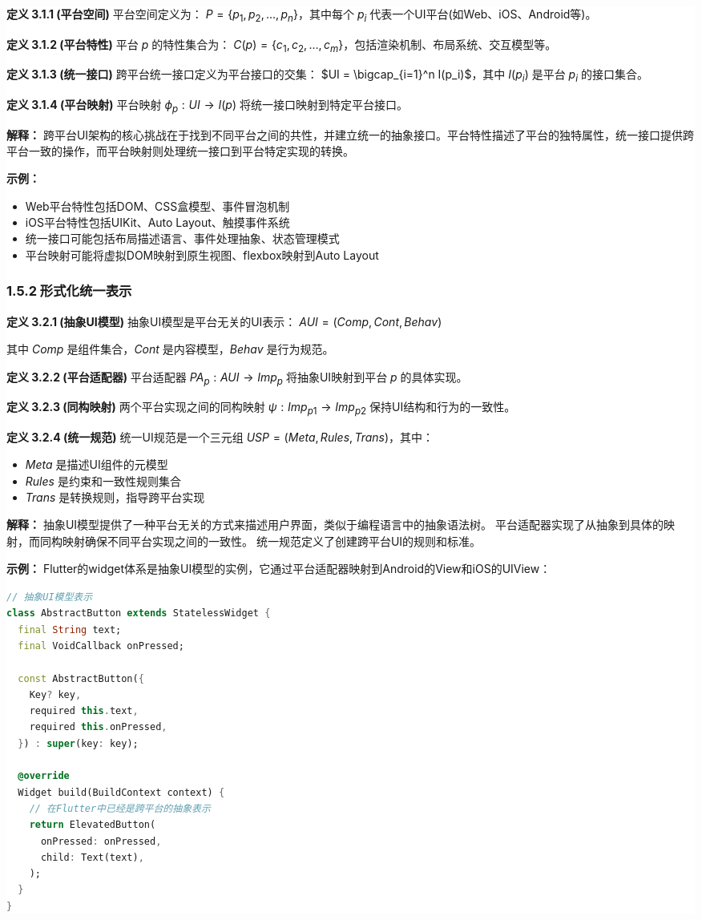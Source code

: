 **定义 3.1.1 (平台空间)** 平台空间定义为：
$P = \{p_1, p_2, ..., p_n\}$，其中每个 $p_i$ 代表一个UI平台(如Web、iOS、Android等)。

**定义 3.1.2 (平台特性)** 平台 $p$ 的特性集合为：
$C(p) = \{c_1, c_2, ..., c_m\}$，包括渲染机制、布局系统、交互模型等。

**定义 3.1.3 (统一接口)** 跨平台统一接口定义为平台接口的交集：
$UI = \bigcap_{i=1}^n I(p_i)$，其中 $I(p_i)$ 是平台 $p_i$ 的接口集合。

**定义 3.1.4 (平台映射)** 平台映射 $\phi_p: UI \rightarrow I(p)$ 将统一接口映射到特定平台接口。

**解释：**
跨平台UI架构的核心挑战在于找到不同平台之间的共性，并建立统一的抽象接口。平台特性描述了平台的独特属性，统一接口提供跨平台一致的操作，而平台映射则处理统一接口到平台特定实现的转换。

**示例：**

- Web平台特性包括DOM、CSS盒模型、事件冒泡机制
- iOS平台特性包括UIKit、Auto Layout、触摸事件系统
- 统一接口可能包括布局描述语言、事件处理抽象、状态管理模式
- 平台映射可能将虚拟DOM映射到原生视图、flexbox映射到Auto Layout

### 1.5.2 形式化统一表示

**定义 3.2.1 (抽象UI模型)** 抽象UI模型是平台无关的UI表示：
$AUI = (Comp, Cont, Behav)$

其中 $Comp$ 是组件集合，$Cont$ 是内容模型，$Behav$ 是行为规范。

**定义 3.2.2 (平台适配器)** 平台适配器 $PA_p: AUI \rightarrow Imp_p$ 将抽象UI映射到平台 $p$ 的具体实现。

**定义 3.2.3 (同构映射)** 两个平台实现之间的同构映射 $\psi: Imp_{p1} \rightarrow Imp_{p2}$ 保持UI结构和行为的一致性。

**定义 3.2.4 (统一规范)** 统一UI规范是一个三元组 $USP = (Meta, Rules, Trans)$，其中：

- $Meta$ 是描述UI组件的元模型
- $Rules$ 是约束和一致性规则集合
- $Trans$ 是转换规则，指导跨平台实现

**解释：**
抽象UI模型提供了一种平台无关的方式来描述用户界面，类似于编程语言中的抽象语法树。
平台适配器实现了从抽象到具体的映射，而同构映射确保不同平台实现之间的一致性。
统一规范定义了创建跨平台UI的规则和标准。

**示例：**
Flutter的widget体系是抽象UI模型的实例，它通过平台适配器映射到Android的View和iOS的UIView：

```dart
// 抽象UI模型表示
class AbstractButton extends StatelessWidget {
  final String text;
  final VoidCallback onPressed;
  
  const AbstractButton({
    Key? key,
    required this.text,
    required this.onPressed,
  }) : super(key: key);
  
  @override
  Widget build(BuildContext context) {
    // 在Flutter中已经是跨平台的抽象表示
    return ElevatedButton(
      onPressed: onPressed,
      child: Text(text),
    );
  }
}

```
